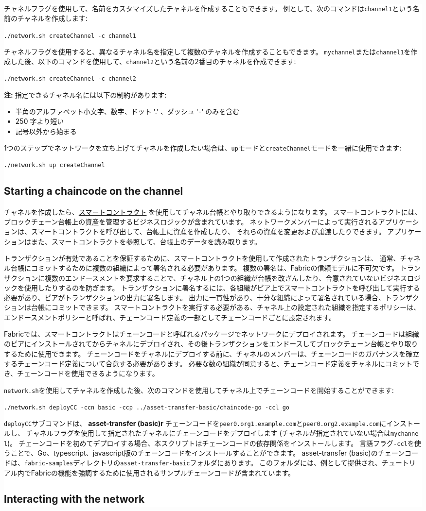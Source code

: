 チャネルフラグを使用して、名前をカスタマイズしたチャネルを作成することもできます。
例として、次のコマンドは`channel1`という名前のチャネルを作成します:
```
./network.sh createChannel -c channel1
```

チャネルフラグを使用すると、異なるチャネル名を指定して複数のチャネルを作成することもできます。
`mychannel`または`channel1`を作成した後、以下のコマンドを使用して、`channel2`という名前の2番目のチャネルを作成できます:
```
./network.sh createChannel -c channel2
```
**注:** 指定できるチャネル名には以下の制約があります:

   - 半角のアルファベット小文字、数字、ドット '.' 、ダッシュ '-' のみを含む
   - 250 字より短い
   - 記号以外から始まる

1つのステップでネットワークを立ち上げてチャネルを作成したい場合は、`up`モードと`createChannel`モードを一緒に使用できます:
```
./network.sh up createChannel
```

## Starting a chaincode on the channel

チャネルを作成したら、[スマートコントラクト](smartcontract/smartcontract.html) を使用してチャネル台帳とやり取りできるようになります。
スマートコントラクトには、ブロックチェーン台帳上の資産を管理するビジネスロジックが含まれています。
ネットワークメンバーによって実行されるアプリケーションは、スマートコントラクトを呼び出して、台帳上に資産を作成したり、
それらの資産を変更および譲渡したりできます。
アプリケーションはまた、スマートコントラクトを参照して、台帳上のデータを読み取ります。

トランザクションが有効であることを保証するために、スマートコントラクトを使用して作成されたトランザクションは、
通常、チャネル台帳にコミットするために複数の組織によって署名される必要があります。
複数の署名は、Fabricの信頼モデルに不可欠です。
トランザクションに複数のエンドースメントを要求することで、チャネル上の1つの組織が台帳を改ざんしたり、合意されていないビジネスロジックを使用したりするのを防ぎます。
トランザクションに署名するには、各組織がピア上でスマートコントラクトを呼び出して実行する必要があり、ピアがトランザクションの出力に署名します。
出力に一貫性があり、十分な組織によって署名されている場合、トランザクションは台帳にコミットできます。
スマートコントラクトを実行する必要がある、チャネル上の設定された組織を指定するポリシーは、エンドースメントポリシーと呼ばれ、チェーンコード定義の一部としてチェーンコードごとに設定されます。

Fabricでは、スマートコントラクトはチェーンコードと呼ばれるパッケージでネットワークにデプロイされます。
チェーンコードは組織のピアにインストールされてからチャネルにデプロイされ、その後トランザクションをエンドースしてブロックチェーン台帳とやり取りするために使用できます。
チェーンコードをチャネルにデプロイする前に、チャネルのメンバーは、チェーンコードのガバナンスを確立するチェーンコード定義について合意する必要があります。
必要な数の組織が同意すると、チェーンコード定義をチャネルにコミットでき、チェーンコードを使用できるようになります。

`network.sh`を使用してチャネルを作成した後、次のコマンドを使用してチャネル上でチェーンコードを開始することができます:
```
./network.sh deployCC -ccn basic -ccp ../asset-transfer-basic/chaincode-go -ccl go
```
`deployCC`サブコマンドは、 **asset-transfer (basic)r** チェーンコードを``peer0.org1.example.com``と``peer0.org2.example.com``にインストールし、
チャネルフラグを使用して指定されたチャネルにチェーンコードをデプロイします (チャネルが指定されていない場合は`mychannel`)。
チェーンコードを初めてデプロイする場合、本スクリプトはチェーンコードの依存関係をインストールします。
言語フラグ`-ccl`を使うことで、Go、typescript、javascript版のチェーンコードをインストールすることができます。
asset-transfer (basic)のチェーンコードは、`fabric-samples`ディレクトリの`asset-transfer-basic`フォルダにあります。
このフォルダには、例として提供され、チュートリアル内でFabricの機能を強調するために使用されるサンプルチェーンコードが含まれています。

## Interacting with the network
